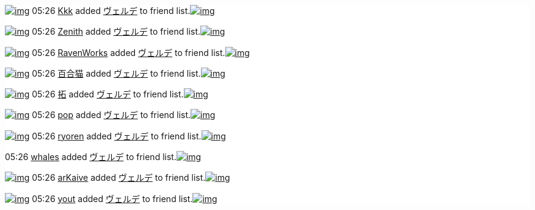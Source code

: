 [![img](http://www.deviantsart.com/23q3t7f.png)](http://www.barcodekanojo.com/user/554/Kkk) 05:26 [Kkk](http://www.barcodekanojo.com/user/554/Kkk) added [ヴェルデ](http://www.barcodekanojo.com/kanojo/1555784/%E3%83%B4%E3%82%A7%E3%83%AB%E3%83%87) to friend list.[![img](http://www.deviantsart.com/2blnko3.png)](http://www.barcodekanojo.com/kanojo/1555784/%E3%83%B4%E3%82%A7%E3%83%AB%E3%83%87) 

[![img](http://www.deviantsart.com/3bqvr2k.jpeg)](http://www.barcodekanojo.com/user/373926/Zenith) 05:26 [Zenith](http://www.barcodekanojo.com/user/373926/Zenith) added [ヴェルデ](http://www.barcodekanojo.com/kanojo/1555784/%E3%83%B4%E3%82%A7%E3%83%AB%E3%83%87) to friend list.[![img](http://www.deviantsart.com/2blnko3.png)](http://www.barcodekanojo.com/kanojo/1555784/%E3%83%B4%E3%82%A7%E3%83%AB%E3%83%87) 

[![img](http://www.deviantsart.com/npasj9.jpeg)](http://www.barcodekanojo.com/user/294093/RavenWorks) 05:26 [RavenWorks](http://www.barcodekanojo.com/user/294093/RavenWorks) added [ヴェルデ](http://www.barcodekanojo.com/kanojo/1555784/%E3%83%B4%E3%82%A7%E3%83%AB%E3%83%87) to friend list.[![img](http://www.deviantsart.com/2blnko3.png)](http://www.barcodekanojo.com/kanojo/1555784/%E3%83%B4%E3%82%A7%E3%83%AB%E3%83%87) 

[![img](http://www.deviantsart.com/j0hotk.jpeg)](http://www.barcodekanojo.com/user/302337/%E7%99%BE%E5%90%88%E7%8C%AB) 05:26 [百合猫](http://www.barcodekanojo.com/user/302337/%E7%99%BE%E5%90%88%E7%8C%AB) added [ヴェルデ](http://www.barcodekanojo.com/kanojo/1555784/%E3%83%B4%E3%82%A7%E3%83%AB%E3%83%87) to friend list.[![img](http://www.deviantsart.com/2blnko3.png)](http://www.barcodekanojo.com/kanojo/1555784/%E3%83%B4%E3%82%A7%E3%83%AB%E3%83%87) 

[![img](http://www.deviantsart.com/23q3t7f.png)](http://www.barcodekanojo.com/user/241226/%E6%8B%93) 05:26 [拓](http://www.barcodekanojo.com/user/241226/%E6%8B%93) added [ヴェルデ](http://www.barcodekanojo.com/kanojo/1555784/%E3%83%B4%E3%82%A7%E3%83%AB%E3%83%87) to friend list.[![img](http://www.deviantsart.com/2blnko3.png)](http://www.barcodekanojo.com/kanojo/1555784/%E3%83%B4%E3%82%A7%E3%83%AB%E3%83%87) 

[![img](http://www.deviantsart.com/23q3t7f.png)](http://www.barcodekanojo.com/user/244658/pop) 05:26 [pop](http://www.barcodekanojo.com/user/244658/pop) added [ヴェルデ](http://www.barcodekanojo.com/kanojo/1555784/%E3%83%B4%E3%82%A7%E3%83%AB%E3%83%87) to friend list.[![img](http://www.deviantsart.com/2blnko3.png)](http://www.barcodekanojo.com/kanojo/1555784/%E3%83%B4%E3%82%A7%E3%83%AB%E3%83%87) 

[![img](http://www.deviantsart.com/23q3t7f.png)](http://www.barcodekanojo.com/user/244691/ryoren) 05:26 [ryoren](http://www.barcodekanojo.com/user/244691/ryoren) added [ヴェルデ](http://www.barcodekanojo.com/kanojo/1555784/%E3%83%B4%E3%82%A7%E3%83%AB%E3%83%87) to friend list.[![img](http://www.deviantsart.com/2blnko3.png)](http://www.barcodekanojo.com/kanojo/1555784/%E3%83%B4%E3%82%A7%E3%83%AB%E3%83%87) 

05:26 [whales](http://www.barcodekanojo.com/user/473828/whales) added [ヴェルデ](http://www.barcodekanojo.com/kanojo/1555784/%E3%83%B4%E3%82%A7%E3%83%AB%E3%83%87) to friend list.[![img](http://www.deviantsart.com/2blnko3.png)](http://www.barcodekanojo.com/kanojo/1555784/%E3%83%B4%E3%82%A7%E3%83%AB%E3%83%87) 

[![img](http://www.deviantsart.com/29gpbrk.jpeg)](http://www.barcodekanojo.com/user/909/arKaive) 05:26 [arKaive](http://www.barcodekanojo.com/user/909/arKaive) added [ヴェルデ](http://www.barcodekanojo.com/kanojo/1555784/%E3%83%B4%E3%82%A7%E3%83%AB%E3%83%87) to friend list.[![img](http://www.deviantsart.com/2blnko3.png)](http://www.barcodekanojo.com/kanojo/1555784/%E3%83%B4%E3%82%A7%E3%83%AB%E3%83%87) 

[![img](http://www.deviantsart.com/127sch8.jpeg)](http://www.barcodekanojo.com/user/249280/yout) 05:26 [yout](http://www.barcodekanojo.com/user/249280/yout) added [ヴェルデ](http://www.barcodekanojo.com/kanojo/1555784/%E3%83%B4%E3%82%A7%E3%83%AB%E3%83%87) to friend list.[![img](http://www.deviantsart.com/2blnko3.png)](http://www.barcodekanojo.com/kanojo/1555784/%E3%83%B4%E3%82%A7%E3%83%AB%E3%83%87) 
